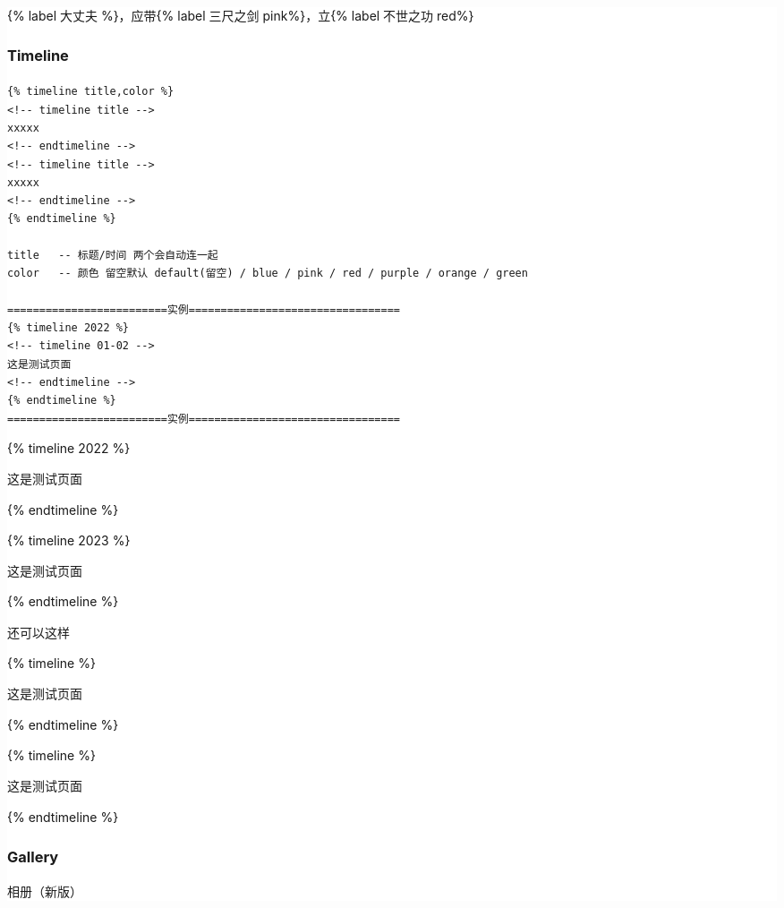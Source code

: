 {% label 大丈夫 %}，应带{% label 三尺之剑 pink%}，立{% label 不世之功 red%}



### Timeline

```
{% timeline title,color %}
<!-- timeline title -->
xxxxx
<!-- endtimeline -->
<!-- timeline title -->
xxxxx
<!-- endtimeline -->
{% endtimeline %}

title 	-- 标题/时间 两个会自动连一起
color 	-- 颜色 留空默认 default(留空) / blue / pink / red / purple / orange / green

=========================实例=================================
{% timeline 2022 %}
<!-- timeline 01-02 -->
这是测试页面
<!-- endtimeline -->
{% endtimeline %}
=========================实例=================================
```

{% timeline 2022 %}

这是测试页面

{% endtimeline %}

{% timeline 2023 %}

这是测试页面

{% endtimeline %}

还可以这样

{% timeline  %}

这是测试页面

{% endtimeline %}

{% timeline %}

这是测试页面

{% endtimeline %}



### Gallery

相册（新版）
